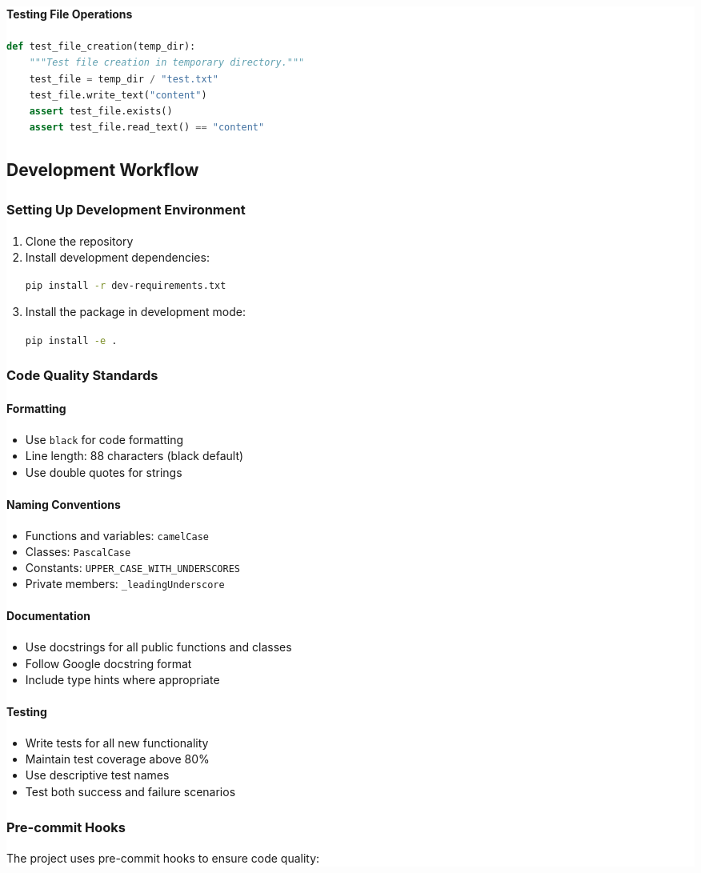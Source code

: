 #### Testing File Operations
```python
def test_file_creation(temp_dir):
    """Test file creation in temporary directory."""
    test_file = temp_dir / "test.txt"
    test_file.write_text("content")
    assert test_file.exists()
    assert test_file.read_text() == "content"
```

## Development Workflow

### Setting Up Development Environment

1. Clone the repository
2. Install development dependencies:
   ```bash
   pip install -r dev-requirements.txt
   ```
3. Install the package in development mode:
   ```bash
   pip install -e .
   ```

### Code Quality Standards

#### Formatting
- Use `black` for code formatting
- Line length: 88 characters (black default)
- Use double quotes for strings

#### Naming Conventions
- Functions and variables: `camelCase`
- Classes: `PascalCase`
- Constants: `UPPER_CASE_WITH_UNDERSCORES`
- Private members: `_leadingUnderscore`

#### Documentation
- Use docstrings for all public functions and classes
- Follow Google docstring format
- Include type hints where appropriate

#### Testing
- Write tests for all new functionality
- Maintain test coverage above 80%
- Use descriptive test names
- Test both success and failure scenarios

### Pre-commit Hooks

The project uses pre-commit hooks to ensure code quality:
